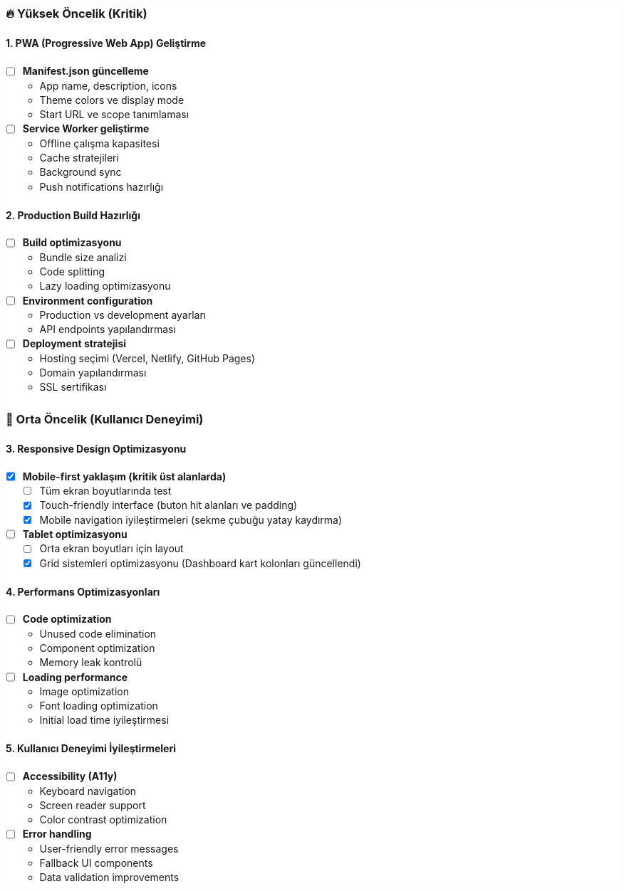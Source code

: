 ### 🔥 Yüksek Öncelik (Kritik)

#### 1. PWA (Progressive Web App) Geliştirme
- [ ] **Manifest.json güncelleme**
  - App name, description, icons
  - Theme colors ve display mode
  - Start URL ve scope tanımlaması
- [ ] **Service Worker geliştirme**
  - Offline çalışma kapasitesi
  - Cache stratejileri
  - Background sync
  - Push notifications hazırlığı

#### 2. Production Build Hazırlığı
- [ ] **Build optimizasyonu**
  - Bundle size analizi
  - Code splitting
  - Lazy loading optimizasyonu
- [ ] **Environment configuration**
  - Production vs development ayarları
  - API endpoints yapılandırması
- [ ] **Deployment stratejisi**
  - Hosting seçimi (Vercel, Netlify, GitHub Pages)
  - Domain yapılandırması
  - SSL sertifikası

### 🎨 Orta Öncelik (Kullanıcı Deneyimi)

#### 3. Responsive Design Optimizasyonu
- [x] **Mobile-first yaklaşım (kritik üst alanlarda)**
  - [ ] Tüm ekran boyutlarında test
  - [x] Touch-friendly interface (buton hit alanları ve padding)
  - [x] Mobile navigation iyileştirmeleri (sekme çubuğu yatay kaydırma)
- [ ] **Tablet optimizasyonu**
  - [ ] Orta ekran boyutları için layout
  - [x] Grid sistemleri optimizasyonu (Dashboard kart kolonları güncellendi)

#### 4. Performans Optimizasyonları
- [ ] **Code optimization**
  - Unused code elimination
  - Component optimization
  - Memory leak kontrolü
- [ ] **Loading performance**
  - Image optimization
  - Font loading optimization
  - Initial load time iyileştirmesi

#### 5. Kullanıcı Deneyimi İyileştirmeleri
- [ ] **Accessibility (A11y)**
  - Keyboard navigation
  - Screen reader support
  - Color contrast optimization
- [ ] **Error handling**
  - User-friendly error messages
  - Fallback UI components
  - Data validation improvements
